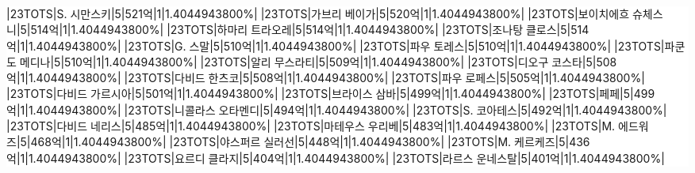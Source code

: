 |23TOTS|S. 시만스키|5|521억|1|1.4044943800%|
|23TOTS|가브리 베이가|5|520억|1|1.4044943800%|
|23TOTS|보이치에흐 슈체스니|5|514억|1|1.4044943800%|
|23TOTS|하마리 트라오레|5|514억|1|1.4044943800%|
|23TOTS|조나탕 클로스|5|514억|1|1.4044943800%|
|23TOTS|G. 스말|5|510억|1|1.4044943800%|
|23TOTS|파우 토레스|5|510억|1|1.4044943800%|
|23TOTS|파쿤도 메디나|5|510억|1|1.4044943800%|
|23TOTS|알리 무스라티|5|509억|1|1.4044943800%|
|23TOTS|디오구 코스타|5|508억|1|1.4044943800%|
|23TOTS|다비드 한츠코|5|508억|1|1.4044943800%|
|23TOTS|파우 로페스|5|505억|1|1.4044943800%|
|23TOTS|다비드 가르시아|5|501억|1|1.4044943800%|
|23TOTS|브라이스 삼바|5|499억|1|1.4044943800%|
|23TOTS|페페|5|499억|1|1.4044943800%|
|23TOTS|니콜라스 오타멘디|5|494억|1|1.4044943800%|
|23TOTS|S. 코아테스|5|492억|1|1.4044943800%|
|23TOTS|다비드 네리스|5|485억|1|1.4044943800%|
|23TOTS|마테우스 우리베|5|483억|1|1.4044943800%|
|23TOTS|M. 에드워즈|5|468억|1|1.4044943800%|
|23TOTS|야스퍼르 실러선|5|448억|1|1.4044943800%|
|23TOTS|M. 케르케즈|5|436억|1|1.4044943800%|
|23TOTS|요르디 클라지|5|404억|1|1.4044943800%|
|23TOTS|라르스 운네스탈|5|401억|1|1.4044943800%|
